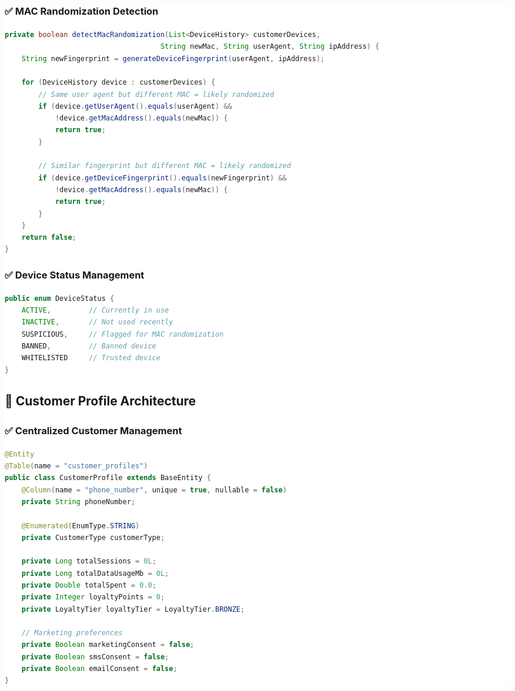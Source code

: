 ### **✅ MAC Randomization Detection**
```java
private boolean detectMacRandomization(List<DeviceHistory> customerDevices, 
                                     String newMac, String userAgent, String ipAddress) {
    String newFingerprint = generateDeviceFingerprint(userAgent, ipAddress);
    
    for (DeviceHistory device : customerDevices) {
        // Same user agent but different MAC = likely randomized
        if (device.getUserAgent().equals(userAgent) && 
            !device.getMacAddress().equals(newMac)) {
            return true;
        }
        
        // Similar fingerprint but different MAC = likely randomized
        if (device.getDeviceFingerprint().equals(newFingerprint) && 
            !device.getMacAddress().equals(newMac)) {
            return true;
        }
    }
    return false;
}
```

### **✅ Device Status Management**
```java
public enum DeviceStatus {
    ACTIVE,         // Currently in use
    INACTIVE,       // Not used recently
    SUSPICIOUS,     // Flagged for MAC randomization
    BANNED,         // Banned device
    WHITELISTED     // Trusted device
}
```

## 🎯 **Customer Profile Architecture**

### **✅ Centralized Customer Management**
```java
@Entity
@Table(name = "customer_profiles")
public class CustomerProfile extends BaseEntity {
    @Column(name = "phone_number", unique = true, nullable = false)
    private String phoneNumber;
    
    @Enumerated(EnumType.STRING)
    private CustomerType customerType;
    
    private Long totalSessions = 0L;
    private Long totalDataUsageMb = 0L;
    private Double totalSpent = 0.0;
    private Integer loyaltyPoints = 0;
    private LoyaltyTier loyaltyTier = LoyaltyTier.BRONZE;
    
    // Marketing preferences
    private Boolean marketingConsent = false;
    private Boolean smsConsent = false;
    private Boolean emailConsent = false;
}
```
